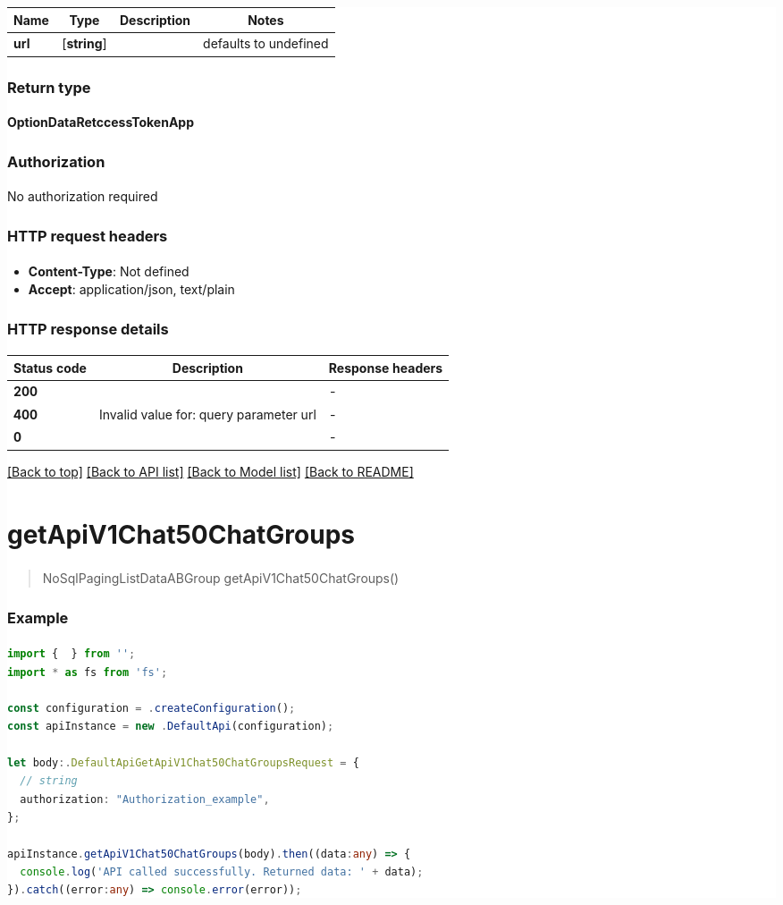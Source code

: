 Name | Type | Description  | Notes
------------- | ------------- | ------------- | -------------
 **url** | [**string**] |  | defaults to undefined


### Return type

**OptionDataRetccessTokenApp**

### Authorization

No authorization required

### HTTP request headers

 - **Content-Type**: Not defined
 - **Accept**: application/json, text/plain


### HTTP response details
| Status code | Description | Response headers |
|-------------|-------------|------------------|
**200** |  |  -  |
**400** | Invalid value for: query parameter url |  -  |
**0** |  |  -  |

[[Back to top]](#) [[Back to API list]](README.md#documentation-for-api-endpoints) [[Back to Model list]](README.md#documentation-for-models) [[Back to README]](README.md)

# **getApiV1Chat50ChatGroups**
> NoSqlPagingListDataABGroup getApiV1Chat50ChatGroups()


### Example


```typescript
import {  } from '';
import * as fs from 'fs';

const configuration = .createConfiguration();
const apiInstance = new .DefaultApi(configuration);

let body:.DefaultApiGetApiV1Chat50ChatGroupsRequest = {
  // string
  authorization: "Authorization_example",
};

apiInstance.getApiV1Chat50ChatGroups(body).then((data:any) => {
  console.log('API called successfully. Returned data: ' + data);
}).catch((error:any) => console.error(error));
```

